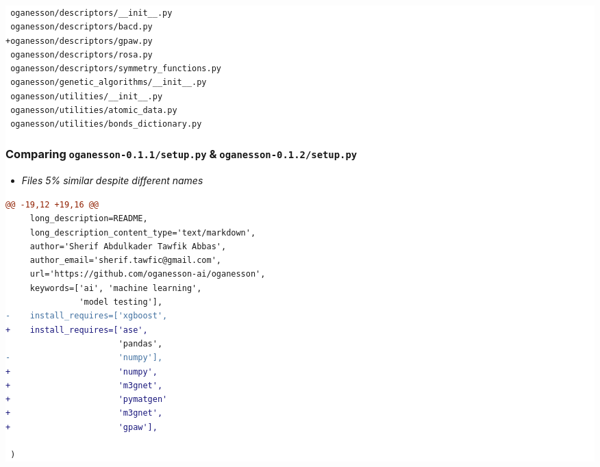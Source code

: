 ```
 oganesson/descriptors/__init__.py
 oganesson/descriptors/bacd.py
+oganesson/descriptors/gpaw.py
 oganesson/descriptors/rosa.py
 oganesson/descriptors/symmetry_functions.py
 oganesson/genetic_algorithms/__init__.py
 oganesson/utilities/__init__.py
 oganesson/utilities/atomic_data.py
 oganesson/utilities/bonds_dictionary.py
```

### Comparing `oganesson-0.1.1/setup.py` & `oganesson-0.1.2/setup.py`

 * *Files 5% similar despite different names*

```diff
@@ -19,12 +19,16 @@
     long_description=README,
     long_description_content_type='text/markdown',
     author='Sherif Abdulkader Tawfik Abbas',
     author_email='sherif.tawfic@gmail.com',
     url='https://github.com/oganesson-ai/oganesson',
     keywords=['ai', 'machine learning',
               'model testing'],
-    install_requires=['xgboost',
+    install_requires=['ase',
                       'pandas',
-                      'numpy'],
+                      'numpy',
+                      'm3gnet',
+                      'pymatgen'
+                      'm3gnet',
+                      'gpaw'],
 
 )
```


